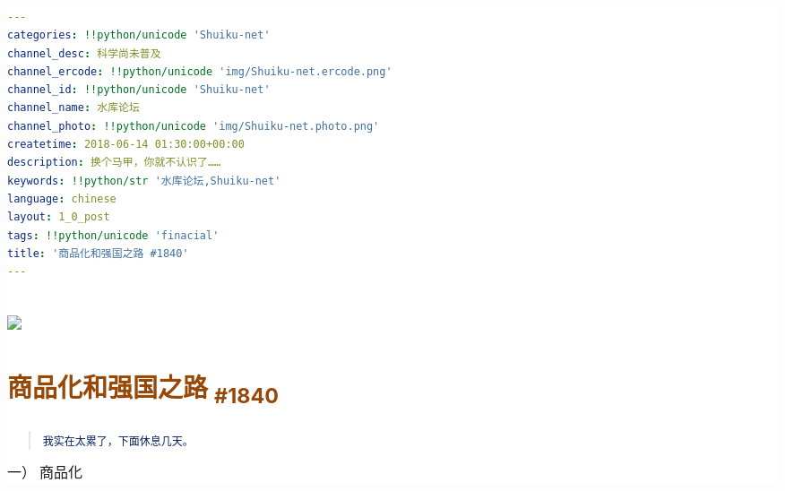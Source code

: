 ```yaml
---
categories: !!python/unicode 'Shuiku-net'
channel_desc: 科学尚未普及
channel_ercode: !!python/unicode 'img/Shuiku-net.ercode.png'
channel_id: !!python/unicode 'Shuiku-net'
channel_name: 水库论坛
channel_photo: !!python/unicode 'img/Shuiku-net.photo.png'
createtime: 2018-06-14 01:30:00+00:00
description: 换个马甲，你就不认识了……
keywords: !!python/str '水库论坛,Shuiku-net'
language: chinese
layout: 1_0_post
tags: !!python/unicode 'finacial'
title: '商品化和强国之路 #1840'
---
```

<div class="rich_media_content" id="js_content">
<h1 style="line-height:150%;">
<span style="font-family:宋体;color:#984806;">
</span>
</h1>
<p>
<img class="" data-ratio="0.65" data-s="300,640" data-src="" data-type="jpeg" data-w="600" src="{{ '/img/Ok4hZ0tV6r6TbHXwGZtqHaLCWo6ogJVLcp7Juf3PaSUMcuA5IDJKuPaLwtAiaTr9o9ic144WLBibNyWXtXnEdlwHQ.jpeg' | prepend: site.img | replace: '//','/' }}" style=""/>
</p>
<h1 style="line-height:150%;">
<span style="font-family:宋体;color:#984806;">
          商品化和强国之路
         </span>
<span style="color:#984806;">
<sub>
           #1840
          </sub>
</span>
<br/>
</h1>
<p style="line-height:150%;">
<span style="font-size:16px;line-height:150%;font-family:华文楷体;">
</span>
</p>
<blockquote>
<p style="line-height:150%;">
<span style="font-size:12px;line-height:150%;font-family:宋体;color:#002060;">
           我实在太累了，下面休息几天。
          </span>
</p>
</blockquote>
<p style="line-height:150%;">
<span style="font-size:16px;line-height:150%;font-family:华文楷体;">
</span>
</p>
<p style="line-height:150%;">
<span style="font-size:16px;line-height:150%;font-family:华文楷体;">
</span>
</p>
<p style="line-height:150%;">
<span style="font-size:16px;line-height:150%;font-family:华文楷体;">
          一）
          <span style="font:9px 'Times New Roman';">
</span>
</span>
<span style="font-size:16px;line-height:150%;font-family:华文楷体;">
          商品化